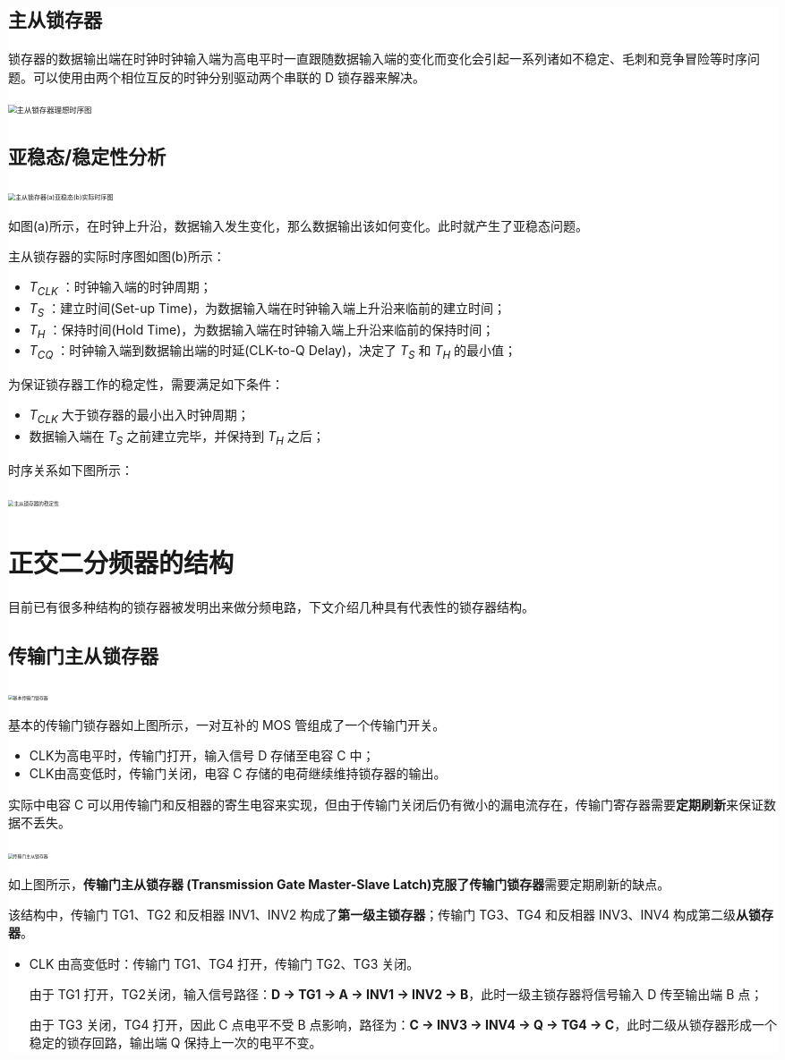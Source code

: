 ## 主从锁存器

锁存器的数据输出端在时钟时钟输入端为高电平时一直跟随数据输入端的变化而变化会引起一系列诸如不稳定、毛刺和竞争冒险等时序问题。可以使用由两个相位互反的时钟分别驱动两个串联的 D 锁存器来解决。

<img src="https://pic.zhouyuqian.com/img/20210727175655.png" alt="主从锁存器理想时序图" style="zoom:60%; margin: auto;" />

## 亚稳态/稳定性分析

<img src="https://pic.zhouyuqian.com/img/20210727175705.png" alt="主从锁存器(a)亚稳态(b)实际时序图" style="zoom:50%; margin: auto;" />

如图(a)所示，在时钟上升沿，数据输入发生变化，那么数据输出该如何变化。此时就产生了亚稳态问题。

主从锁存器的实际时序图如图(b)所示：

- $T_{CLK}$ ：时钟输入端的时钟周期；
- $T_S$ ：建立时间(Set-up Time)，为数据输入端在时钟输入端上升沿来临前的建立时间；
- $T_H$ ：保持时间(Hold Time)，为数据输入端在时钟输入端上升沿来临前的保持时间；
- $T_{CQ}$ ：时钟输入端到数据输出端的时延(CLK-to-Q Delay)，决定了 $T_S$ 和 $T_H$ 的最小值；

为保证锁存器工作的稳定性，需要满足如下条件：

- $T_{CLK}$ 大于锁存器的最小出入时钟周期；
- 数据输入端在 $T_S$ 之前建立完毕，并保持到 $T_H$ 之后；

时序关系如下图所示：

<img src="https://pic.zhouyuqian.com/img/20210727175719.png" alt="主从锁存器的稳定性" style="zoom:40%; margin: auto;" />

# 正交二分频器的结构

目前已有很多种结构的锁存器被发明出来做分频电路，下文介绍几种具有代表性的锁存器结构。

## 传输门主从锁存器

<img src="https://pic.zhouyuqian.com/img/20210727175730.png" alt="基本传输门锁存器" style="zoom:35%; margin: auto;" />

基本的传输门锁存器如上图所示，一对互补的 MOS 管组成了一个传输门开关。

- CLK为高电平时，传输门打开，输入信号 D 存储至电容 C 中；
- CLK由高变低时，传输门关闭，电容 C 存储的电荷继续维持锁存器的输出。

实际中电容 C 可以用传输门和反相器的寄生电容来实现，但由于传输门关闭后仍有微小的漏电流存在，传输门寄存器需要**定期刷新**来保证数据不丢失。

<img src="https://pic.zhouyuqian.com/img/20210727175740.png" alt="传输门主从锁存器" style="zoom:35%; margin: auto;" />

如上图所示，**传输门主从锁存器 (Transmission Gate Master-Slave Latch)**克服了**传输门锁存器**需要定期刷新的缺点。

该结构中，传输门 TG1、TG2 和反相器 INV1、INV2 构成了**第一级主锁存器**；传输门 TG3、TG4 和反相器 INV3、INV4 构成第二级**从锁存器**。

- CLK 由高变低时：传输门 TG1、TG4 打开，传输门 TG2、TG3 关闭。

  由于 TG1 打开，TG2关闭，输入信号路径：**D -> TG1 -> A -> INV1 -> INV2 -> B**，此时一级主锁存器将信号输入 D 传至输出端 B 点；

  由于 TG3 关闭，TG4 打开，因此 C 点电平不受 B 点影响，路径为：**C -> INV3 -> INV4 -> Q -> TG4 -> C**，此时二级从锁存器形成一个稳定的锁存回路，输出端 Q 保持上一次的电平不变。
